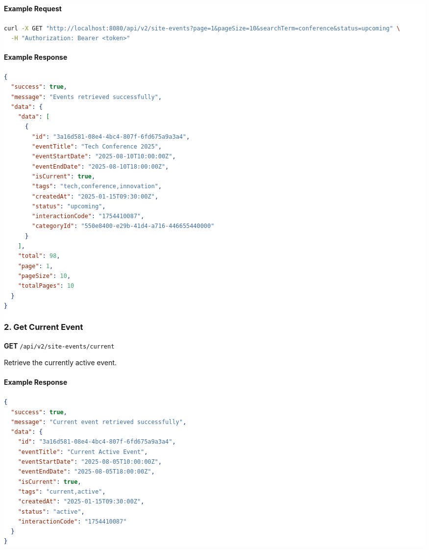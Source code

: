 #### Example Request

```bash
curl -X GET "http://localhost:8080/api/v2/site-events?page=1&pageSize=10&searchTerm=conference&status=upcoming" \
  -H "Authorization: Bearer <token>"
```

#### Example Response

```json
{
  "success": true,
  "message": "Events retrieved successfully",
  "data": {
    "data": [
      {
        "id": "3a16d581-08e4-4bc4-807f-6fd675a9a3a4",
        "eventTitle": "Tech Conference 2025",
        "eventStartDate": "2025-08-10T10:00:00Z",
        "eventEndDate": "2025-08-10T18:00:00Z",
        "isCurrent": true,
        "tags": "tech,conference,innovation",
        "createdAt": "2025-01-15T09:30:00Z",
        "status": "upcoming",
        "interactionCode": "1754410087",
        "categoryId": "550e8400-e29b-41d4-a716-446655440000"
      }
    ],
    "total": 98,
    "page": 1,
    "pageSize": 10,
    "totalPages": 10
  }
}
```

### 2. Get Current Event

**GET** `/api/v2/site-events/current`

Retrieve the currently active event.

#### Example Response

```json
{
  "success": true,
  "message": "Current event retrieved successfully",
  "data": {
    "id": "3a16d581-08e4-4bc4-807f-6fd675a9a3a4",
    "eventTitle": "Current Active Event",
    "eventStartDate": "2025-08-05T10:00:00Z",
    "eventEndDate": "2025-08-05T18:00:00Z",
    "isCurrent": true,
    "tags": "current,active",
    "createdAt": "2025-01-15T09:30:00Z",
    "status": "active",
    "interactionCode": "1754410087"
  }
}
```
